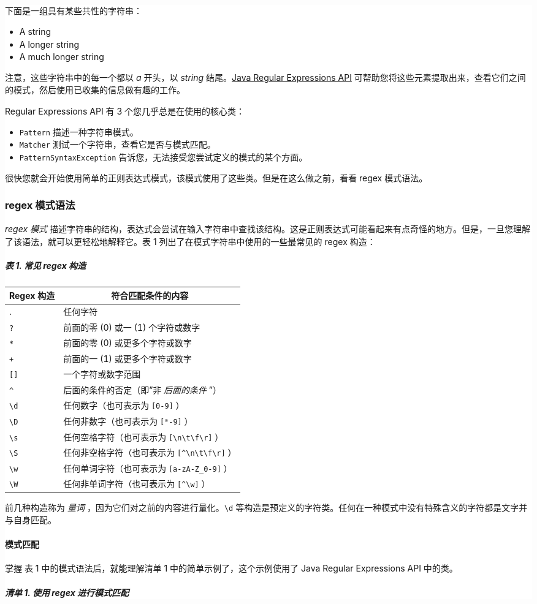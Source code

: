 下面是一组具有某些共性的字符串：

*   A string
*   A longer string
*   A much longer string

注意，这些字符串中的每一个都以 *a* 开头，以 *string* 结尾。[Java Regular Expressions API](http://docs.oracle.com/javase/8/docs/api/java/util/regex/package-summary.html) 可帮助您将这些元素提取出来，查看它们之间的模式，然后使用已收集的信息做有趣的工作。

Regular Expressions API 有 3 个您几乎总是在使用的核心类：

*   `Pattern` 描述一种字符串模式。
*   `Matcher` 测试一个字符串，查看它是否与模式匹配。
*   `PatternSyntaxException` 告诉您，无法接受您尝试定义的模式的某个方面。

很快您就会开始使用简单的正则表达式模式，该模式使用了这些类。但是在这么做之前，看看 regex 模式语法。

### regex 模式语法

*regex 模式* 描述字符串的结构，表达式会尝试在输入字符串中查找该结构。这是正则表达式可能看起来有点奇怪的地方。但是，一旦您理解了该语法，就可以更轻松地解释它。表 1 列出了在模式字符串中使用的一些最常见的 regex 构造：

##### 表 1\. 常见 regex 构造

| Regex 构造 | 符合匹配条件的内容 |
| --- | --- |
| . | 任何字符 |
| `?` | 前面的零 (0) 或一 (1) 个字符或数字 |
| `*` | 前面的零 (0) 或更多个字符或数字 |
| `+` | 前面的一 (1) 或更多个字符或数字 |
| `[]` | 一个字符或数字范围 |
| `^` | 后面的条件的否定（即”非 *后面的条件* ”） |
| `\d` | 任何数字（也可表示为 `[0-9]` ） |
| `\D` | 任何非数字（也可表示为 `[⁰-9]` ） |
| `\s` | 任何空格字符（也可表示为 `[\n\t\f\r]` ） |
| `\S` | 任何非空格字符（也可表示为 `[^\n\t\f\r]` ） |
| `\w` | 任何单词字符（也可表示为 `[a-zA-Z_0-9]` ） |
| `\W` | 任何非单词字符（也可表示为 `[^\w]` ） |

前几种构造称为 *量词* ，因为它们对之前的内容进行量化。`\d` 等构造是预定义的字符类。任何在一种模式中没有特殊含义的字符都是文字并与自身匹配。

#### 模式匹配

掌握 表 1 中的模式语法后，就能理解清单 1 中的简单示例了，这个示例使用了 Java Regular Expressions API 中的类。

##### 清单 1\. 使用 regex 进行模式匹配
